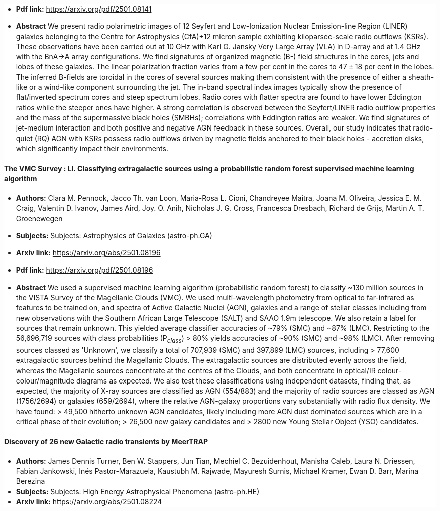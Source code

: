  - **Pdf link:** https://arxiv.org/pdf/2501.08141

 - **Abstract**
 We present radio polarimetric images of 12 Seyfert and Low-Ionization Nuclear Emission-line Region (LINER) galaxies belonging to the Centre for Astrophysics (CfA)+12 micron sample exhibiting kiloparsec-scale radio outflows (KSRs). These observations have been carried out at 10 GHz with Karl G. Jansky Very Large Array (VLA) in D-array and at 1.4 GHz with the BnA$\rightarrow$A array configurations. We find signatures of organized magnetic (B-) field structures in the cores, jets and lobes of these galaxies. The linear polarization fraction varies from a few per cent in the cores to $47\pm18$ per cent in the lobes. The inferred B-fields are toroidal in the cores of several sources making them consistent with the presence of either a sheath-like or a wind-like component surrounding the jet. The in-band spectral index images typically show the presence of flat/inverted spectrum cores and steep spectrum lobes. Radio cores with flatter spectra are found to have lower Eddington ratios while the steeper ones have higher. A strong correlation is observed between the Seyfert/LINER radio outflow properties and the mass of the supermassive black holes (SMBHs); correlations with Eddington ratios are weaker. We find signatures of jet-medium interaction and both positive and negative AGN feedback in these sources. Overall, our study indicates that radio-quiet (RQ) AGN with KSRs possess radio outflows driven by magnetic fields anchored to their black holes - accretion disks, which significantly impact their environments.
#### The VMC Survey : LI. Classifying extragalactic sources using a probabilistic random forest supervised machine learning algorithm
 - **Authors:** Clara M. Pennock, Jacco Th. van Loon, Maria-Rosa L. Cioni, Chandreyee Maitra, Joana M. Oliveira, Jessica E. M. Craig, Valentin D. Ivanov, James Aird, Joy. O. Anih, Nicholas J. G. Cross, Francesca Dresbach, Richard de Grijs, Martin A. T. Groenewegen
 - **Subjects:** Subjects:
Astrophysics of Galaxies (astro-ph.GA)
 - **Arxiv link:** https://arxiv.org/abs/2501.08196

 - **Pdf link:** https://arxiv.org/pdf/2501.08196

 - **Abstract**
 We used a supervised machine learning algorithm (probabilistic random forest) to classify ~130 million sources in the VISTA Survey of the Magellanic Clouds (VMC). We used multi-wavelength photometry from optical to far-infrared as features to be trained on, and spectra of Active Galactic Nuclei (AGN), galaxies and a range of stellar classes including from new observations with the Southern African Large Telescope (SALT) and SAAO 1.9m telescope. We also retain a label for sources that remain unknown. This yielded average classifier accuracies of ~79% (SMC) and ~87% (LMC). Restricting to the 56,696,719 sources with class probabilities (P$_{class}$) > 80% yields accuracies of ~90% (SMC) and ~98% (LMC). After removing sources classed as 'Unknown', we classify a total of 707,939 (SMC) and 397,899 (LMC) sources, including > 77,600 extragalactic sources behind the Magellanic Clouds. The extragalactic sources are distributed evenly across the field, whereas the Magellanic sources concentrate at the centres of the Clouds, and both concentrate in optical/IR colour-colour/magnitude diagrams as expected. We also test these classifications using independent datasets, finding that, as expected, the majority of X-ray sources are classified as AGN (554/883) and the majority of radio sources are classed as AGN (1756/2694) or galaxies (659/2694), where the relative AGN-galaxy proportions vary substantially with radio flux density. We have found: > 49,500 hitherto unknown AGN candidates, likely including more AGN dust dominated sources which are in a critical phase of their evolution; > 26,500 new galaxy candidates and > 2800 new Young Stellar Object (YSO) candidates.
#### Discovery of 26 new Galactic radio transients by MeerTRAP
 - **Authors:** James Dennis Turner, Ben W. Stappers, Jun Tian, Mechiel C. Bezuidenhout, Manisha Caleb, Laura N. Driessen, Fabian Jankowski, Inés Pastor-Marazuela, Kaustubh M. Rajwade, Mayuresh Surnis, Michael Kramer, Ewan D. Barr, Marina Berezina
 - **Subjects:** Subjects:
High Energy Astrophysical Phenomena (astro-ph.HE)
 - **Arxiv link:** https://arxiv.org/abs/2501.08224
